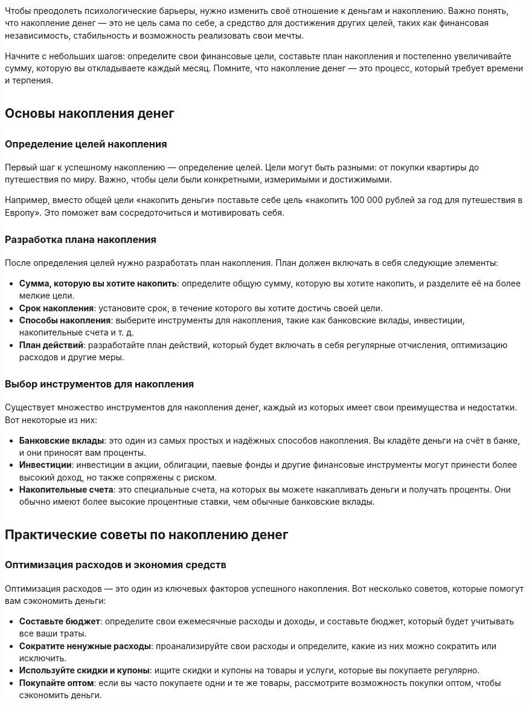 Чтобы преодолеть психологические барьеры, нужно изменить своё отношение к деньгам и накоплению. Важно понять, что накопление денег — это не цель сама по себе, а средство для достижения других целей, таких как финансовая независимость, стабильность и возможность реализовать свои мечты.

Начните с небольших шагов: определите свои финансовые цели, составьте план накопления и постепенно увеличивайте сумму, которую вы откладываете каждый месяц. Помните, что накопление денег — это процесс, который требует времени и терпения.

## Основы накопления денег

### Определение целей накопления

Первый шаг к успешному накоплению — определение целей. Цели могут быть разными: от покупки квартиры до путешествия по миру. Важно, чтобы цели были конкретными, измеримыми и достижимыми.

Например, вместо общей цели «накопить деньги» поставьте себе цель «накопить 100 000 рублей за год для путешествия в Европу». Это поможет вам сосредоточиться и мотивировать себя.

### Разработка плана накопления

После определения целей нужно разработать план накопления. План должен включать в себя следующие элементы:

- **Сумма, которую вы хотите накопить**: определите общую сумму, которую вы хотите накопить, и разделите её на более мелкие цели.
- **Срок накопления**: установите срок, в течение которого вы хотите достичь своей цели.
- **Способы накопления**: выберите инструменты для накопления, такие как банковские вклады, инвестиции, накопительные счета и т. д.
- **План действий**: разработайте план действий, который будет включать в себя регулярные отчисления, оптимизацию расходов и другие меры.

### Выбор инструментов для накопления

Существует множество инструментов для накопления денег, каждый из которых имеет свои преимущества и недостатки. Вот некоторые из них:

- **Банковские вклады**: это один из самых простых и надёжных способов накопления. Вы кладёте деньги на счёт в банке, и они приносят вам проценты.
- **Инвестиции**: инвестиции в акции, облигации, паевые фонды и другие финансовые инструменты могут принести более высокий доход, но также сопряжены с риском.
- **Накопительные счета**: это специальные счета, на которых вы можете накапливать деньги и получать проценты. Они обычно имеют более высокие процентные ставки, чем обычные банковские вклады.

## Практические советы по накоплению денег

### Оптимизация расходов и экономия средств

Оптимизация расходов — это один из ключевых факторов успешного накопления. Вот несколько советов, которые помогут вам сэкономить деньги:

- **Составьте бюджет**: определите свои ежемесячные расходы и доходы, и составьте бюджет, который будет учитывать все ваши траты.
- **Сократите ненужные расходы**: проанализируйте свои расходы и определите, какие из них можно сократить или исключить.
- **Используйте скидки и купоны**: ищите скидки и купоны на товары и услуги, которые вы покупаете регулярно.
- **Покупайте оптом**: если вы часто покупаете одни и те же товары, рассмотрите возможность покупки оптом, чтобы сэкономить деньги.
